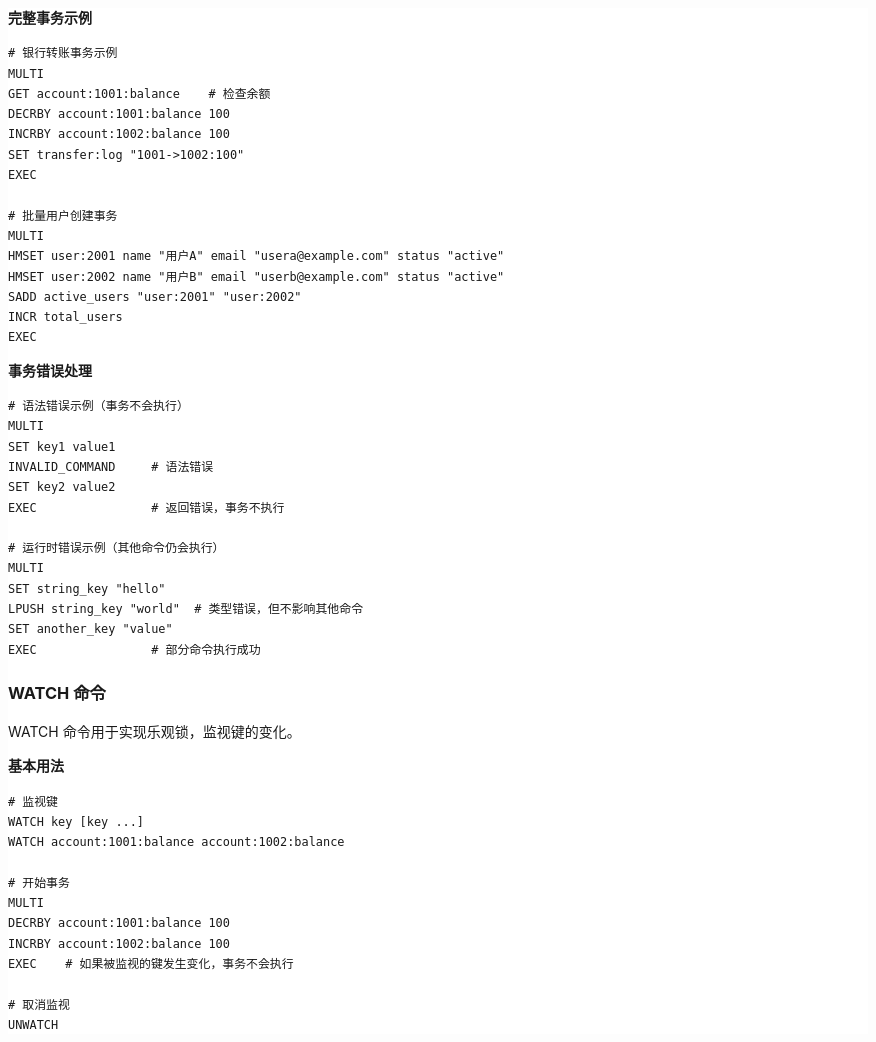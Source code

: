 **完整事务示例**

```shell
# 银行转账事务示例
MULTI
GET account:1001:balance    # 检查余额
DECRBY account:1001:balance 100
INCRBY account:1002:balance 100
SET transfer:log "1001->1002:100"
EXEC

# 批量用户创建事务
MULTI
HMSET user:2001 name "用户A" email "usera@example.com" status "active"
HMSET user:2002 name "用户B" email "userb@example.com" status "active"
SADD active_users "user:2001" "user:2002"
INCR total_users
EXEC
```

**事务错误处理**

```shell
# 语法错误示例（事务不会执行）
MULTI
SET key1 value1
INVALID_COMMAND     # 语法错误
SET key2 value2
EXEC                # 返回错误，事务不执行

# 运行时错误示例（其他命令仍会执行）
MULTI
SET string_key "hello"
LPUSH string_key "world"  # 类型错误，但不影响其他命令
SET another_key "value"
EXEC                # 部分命令执行成功
```

### WATCH 命令

WATCH 命令用于实现乐观锁，监视键的变化。

**基本用法**

```shell
# 监视键
WATCH key [key ...]
WATCH account:1001:balance account:1002:balance

# 开始事务
MULTI
DECRBY account:1001:balance 100
INCRBY account:1002:balance 100
EXEC    # 如果被监视的键发生变化，事务不会执行

# 取消监视
UNWATCH
```
